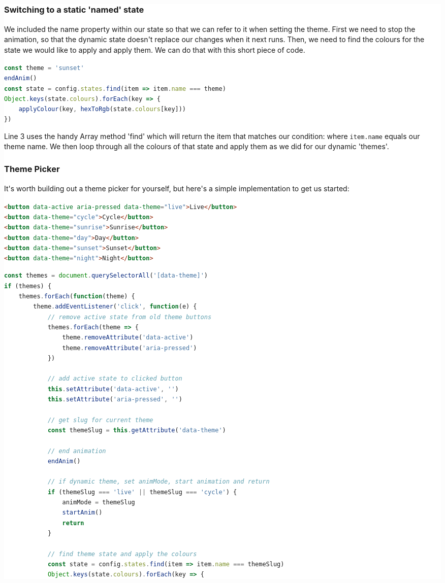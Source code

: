 ### Switching to a static 'named' state

We included the name property within our state so that we can refer to it when setting the theme. First we need to stop the animation, so that the dynamic state doesn't replace our changes when it next runs. Then, we need to find the colours for the state we would like to apply and apply them. We can do that with this short piece of code.

```js
const theme = 'sunset'
endAnim()
const state = config.states.find(item => item.name === theme)
Object.keys(state.colours).forEach(key => {
	applyColour(key, hexToRgb(state.colours[key]))
})
```

Line 3 uses the handy Array method 'find' which will return the item that matches our condition: where `item.name` equals our theme name.
We then loop through all the colours of that state and apply them as we did for our dynamic 'themes'.

### Theme Picker

It's worth building out a theme picker for yourself, but here's a simple implementation to get us started:

```html
<button data-active aria-pressed data-theme="live">Live</button>
<button data-theme="cycle">Cycle</button>
<button data-theme="sunrise">Sunrise</button>
<button data-theme="day">Day</button>
<button data-theme="sunset">Sunset</button>
<button data-theme="night">Night</button>
```

```js
const themes = document.querySelectorAll('[data-theme]')
if (themes) {
	themes.forEach(function(theme) {
		theme.addEventListener('click', function(e) {
			// remove active state from old theme buttons
			themes.forEach(theme => {
				theme.removeAttribute('data-active')
				theme.removeAttribute('aria-pressed')
			})

			// add active state to clicked button
			this.setAttribute('data-active', '')
			this.setAttribute('aria-pressed', '')

			// get slug for current theme
			const themeSlug = this.getAttribute('data-theme')

			// end animation
			endAnim()

			// if dynamic theme, set animMode, start animation and return
			if (themeSlug === 'live' || themeSlug === 'cycle') {
				animMode = themeSlug
				startAnim()
				return
			}

			// find theme state and apply the colours
			const state = config.states.find(item => item.name === themeSlug)
			Object.keys(state.colours).forEach(key => {
```